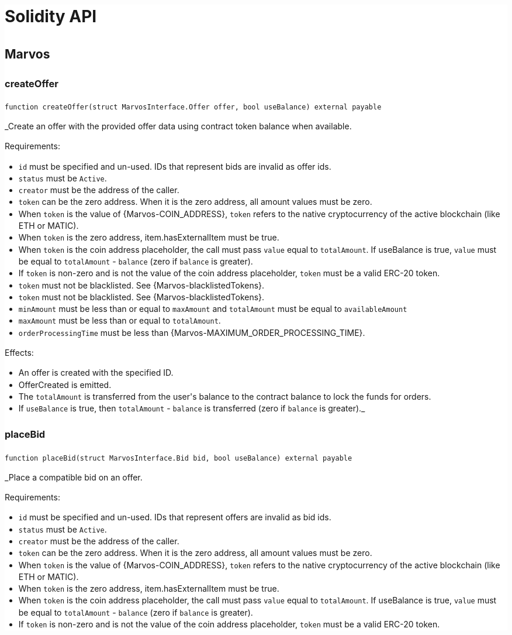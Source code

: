 # Solidity API

## Marvos

### createOffer

```solidity
function createOffer(struct MarvosInterface.Offer offer, bool useBalance) external payable
```

_Create an offer with the provided offer data using contract token balance when available.

Requirements:
- `id` must be specified and un-used. IDs that represent bids are invalid as offer ids.
- `status` must be `Active`.
- `creator` must be the address of the caller.
- `token` can be the zero address. When it is the zero address, all amount values must be zero.
- When `token` is the value of {Marvos-COIN_ADDRESS}, `token` refers to the native cryptocurrency of the active
  blockchain (like ETH or MATIC).
- When `token` is the zero address, item.hasExternalItem must be true.
- When `token` is the coin address placeholder, the call must pass `value` equal to `totalAmount`. If useBalance
  is true, `value` must be equal to `totalAmount` - `balance` (zero if `balance` is greater).
- If `token` is non-zero and is not the value of the coin address placeholder, `token` must be a valid ERC-20
  token.
- `token` must not be blacklisted. See {Marvos-blacklistedTokens}.
- `token` must not be blacklisted. See {Marvos-blacklistedTokens}.
- `minAmount` must be less than or equal to `maxAmount` and `totalAmount` must be equal to `availableAmount`
- `maxAmount` must be less than or equal to `totalAmount`.
- `orderProcessingTime` must be less than {Marvos-MAXIMUM_ORDER_PROCESSING_TIME}.

Effects:
- An offer is created with the specified ID.
- OfferCreated is emitted.
- The `totalAmount` is transferred from the user's balance to the contract balance to lock the funds for orders.
- If `useBalance` is true, then `totalAmount` - `balance` is transferred (zero if `balance` is greater)._

### placeBid

```solidity
function placeBid(struct MarvosInterface.Bid bid, bool useBalance) external payable
```

_Place a compatible bid on an offer.

Requirements:
- `id` must be specified and un-used. IDs that represent offers are invalid as bid ids.
- `status` must be `Active`.
- `creator` must be the address of the caller.
- `token` can be the zero address. When it is the zero address, all amount values must be zero.
- When `token` is the value of {Marvos-COIN_ADDRESS}, `token` refers to the native cryptocurrency of the active
  blockchain (like ETH or MATIC).
- When `token` is the zero address, item.hasExternalItem must be true.
- When `token` is the coin address placeholder, the call must pass `value` equal to `totalAmount`. If useBalance
  is true, `value` must be equal to `totalAmount` - `balance` (zero if `balance` is greater).
- If `token` is non-zero and is not the value of the coin address placeholder, `token` must be a valid ERC-20
  token.